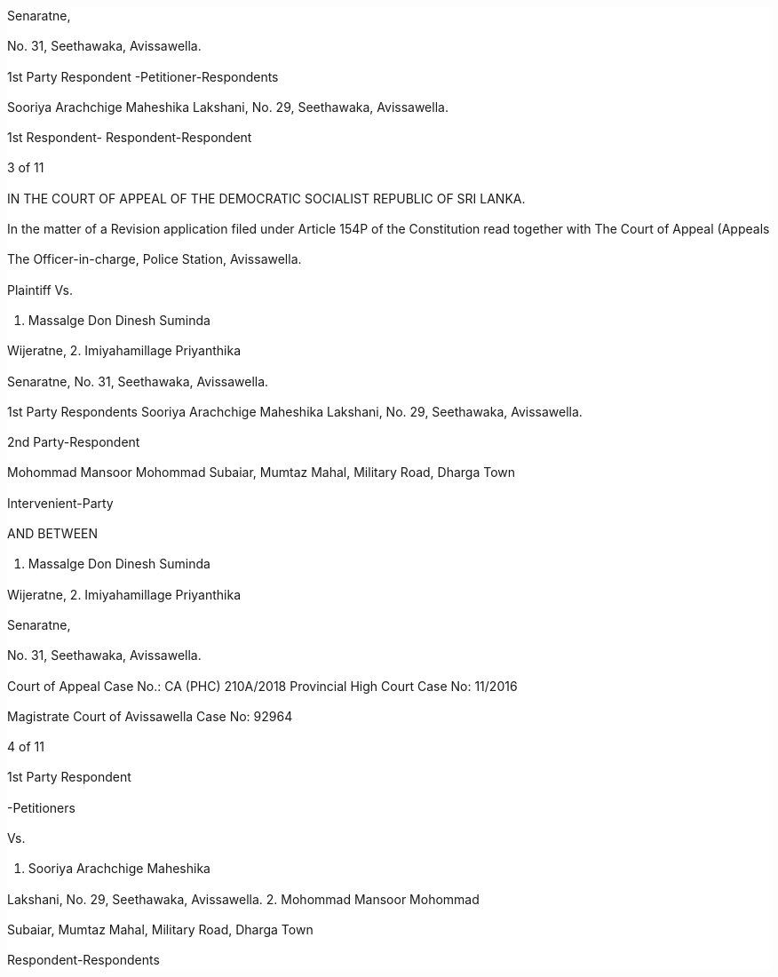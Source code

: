 Senaratne,

No. 31, Seethawaka, Avissawella.

1st Party Respondent -Petitioner-Respondents

Sooriya Arachchige Maheshika Lakshani, No. 29, Seethawaka, Avissawella.

1st Respondent- Respondent-Respondent

3 of 11

IN THE COURT OF APPEAL OF THE DEMOCRATIC SOCIALIST REPUBLIC OF SRI LANKA.

In the matter of a Revision application filed under Article 154P of the Constitution read together with The Court of Appeal (Appeals

The Officer-in-charge, Police Station, Avissawella.

Plaintiff Vs.

1. Massalge Don Dinesh Suminda

Wijeratne, 2. Imiyahamillage Priyanthika

Senaratne, No. 31, Seethawaka, Avissawella.

1st Party Respondents Sooriya Arachchige Maheshika Lakshani, No. 29, Seethawaka, Avissawella.

2nd Party-Respondent

Mohommad Mansoor Mohommad Subaiar, Mumtaz Mahal, Military Road, Dharga Town

Intervenient-Party

AND BETWEEN

1. Massalge Don Dinesh Suminda

Wijeratne, 2. Imiyahamillage Priyanthika

Senaratne,

No. 31, Seethawaka, Avissawella.

Court of Appeal Case No.: CA (PHC) 210A/2018 Provincial High Court Case No: 11/2016

Magistrate Court of Avissawella Case No: 92964

4 of 11

1st Party Respondent

-Petitioners

Vs.

1. Sooriya Arachchige Maheshika

Lakshani, No. 29, Seethawaka, Avissawella. 2. Mohommad Mansoor Mohommad

Subaiar, Mumtaz Mahal, Military Road, Dharga Town

Respondent-Respondents
